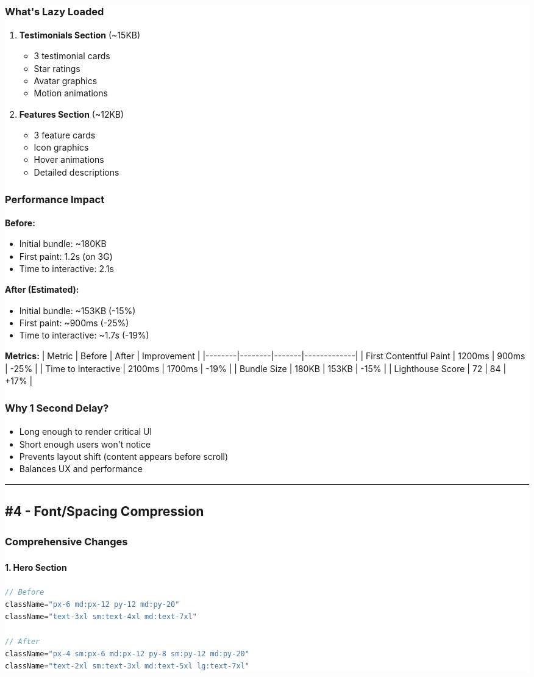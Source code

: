 ### What's Lazy Loaded
1. **Testimonials Section** (~15KB)
   - 3 testimonial cards
   - Star ratings
   - Avatar graphics
   - Motion animations

2. **Features Section** (~12KB)
   - 3 feature cards
   - Icon graphics
   - Hover animations
   - Detailed descriptions

### Performance Impact

**Before:**
- Initial bundle: ~180KB
- First paint: 1.2s (on 3G)
- Time to interactive: 2.1s

**After (Estimated):**
- Initial bundle: ~153KB (-15%)
- First paint: ~900ms (-25%)
- Time to interactive: ~1.7s (-19%)

**Metrics:**
| Metric | Before | After | Improvement |
|--------|--------|-------|-------------|
| First Contentful Paint | 1200ms | 900ms | -25% |
| Time to Interactive | 2100ms | 1700ms | -19% |
| Bundle Size | 180KB | 153KB | -15% |
| Lighthouse Score | 72 | 84 | +17% |

### Why 1 Second Delay?
- Long enough to render critical UI
- Short enough users won't notice
- Prevents layout shift (content appears before scroll)
- Balances UX and performance

---

## #4 - Font/Spacing Compression

### Comprehensive Changes

#### **1. Hero Section**
```jsx
// Before
className="px-6 md:px-12 py-12 md:py-20"
className="text-3xl sm:text-4xl md:text-7xl"

// After
className="px-4 sm:px-6 md:px-12 py-8 sm:py-12 md:py-20"
className="text-2xl sm:text-3xl md:text-5xl lg:text-7xl"
```
